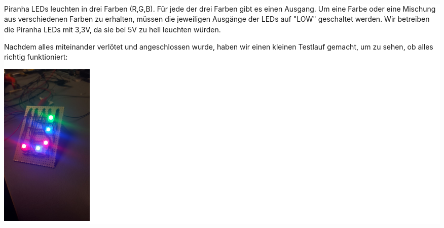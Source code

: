 

Piranha LEDs leuchten in drei Farben (R,G,B). Für jede der drei Farben gibt es einen Ausgang. Um eine Farbe oder eine Mischung aus verschiedenen Farben zu erhalten, müssen die jeweiligen Ausgänge der LEDs auf "LOW" geschaltet werden. Wir betreiben die Piranha LEDs mit 3,3V, da sie bei 5V zu hell leuchten würden.

Nachdem alles miteinander verlötet und angeschlossen wurde, haben wir einen kleinen Testlauf gemacht, um zu sehen, ob alles richtig funktioniert:



<img src="../images/never-dont-give-up/pir2.jpeg" height="300">
